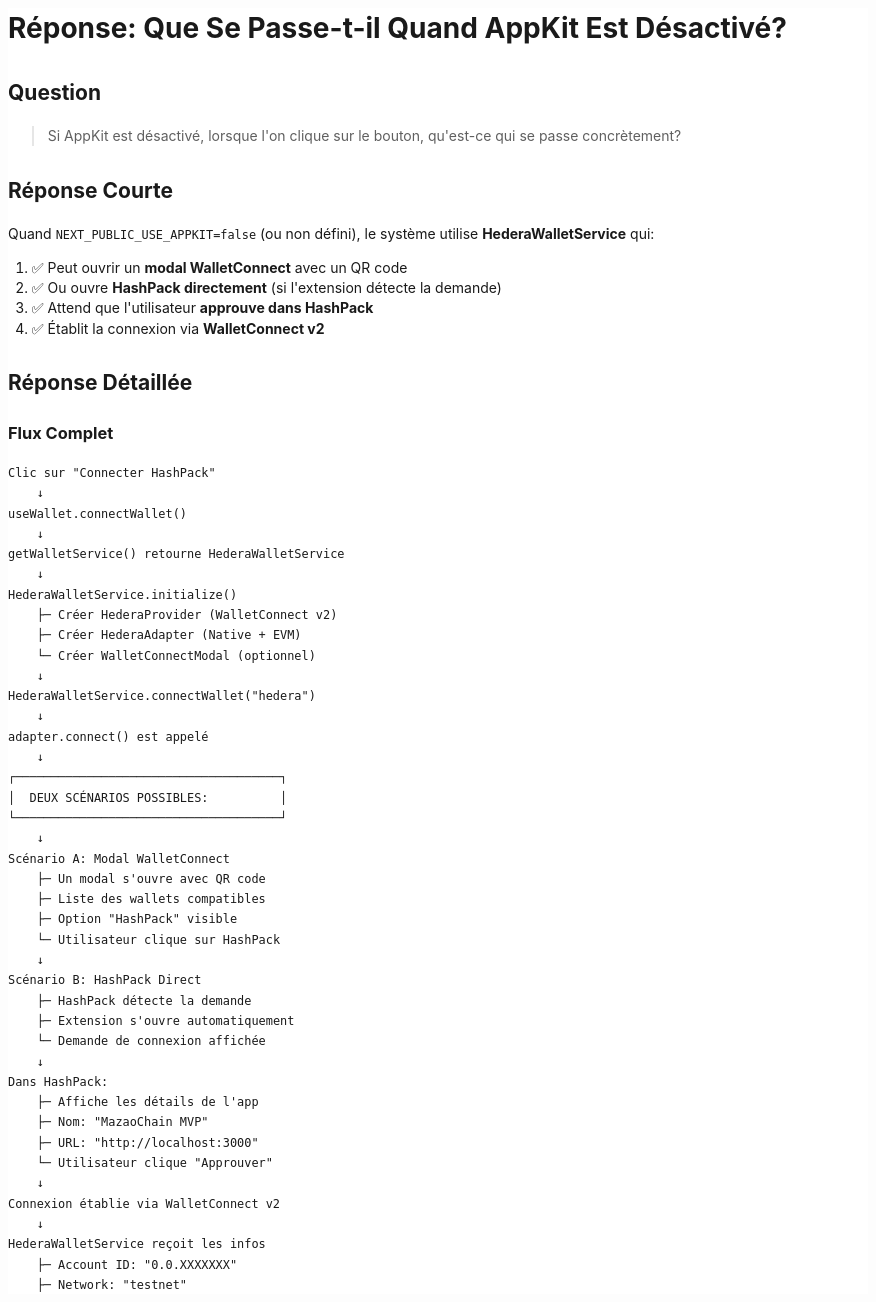 # Réponse: Que Se Passe-t-il Quand AppKit Est Désactivé?

## Question

> Si AppKit est désactivé, lorsque l'on clique sur le bouton, qu'est-ce qui se passe concrètement?

## Réponse Courte

Quand `NEXT_PUBLIC_USE_APPKIT=false` (ou non défini), le système utilise **HederaWalletService** qui:

1. ✅ Peut ouvrir un **modal WalletConnect** avec un QR code
2. ✅ Ou ouvre **HashPack directement** (si l'extension détecte la demande)
3. ✅ Attend que l'utilisateur **approuve dans HashPack**
4. ✅ Établit la connexion via **WalletConnect v2**

## Réponse Détaillée

### Flux Complet

```
Clic sur "Connecter HashPack"
    ↓
useWallet.connectWallet()
    ↓
getWalletService() retourne HederaWalletService
    ↓
HederaWalletService.initialize()
    ├─ Créer HederaProvider (WalletConnect v2)
    ├─ Créer HederaAdapter (Native + EVM)
    └─ Créer WalletConnectModal (optionnel)
    ↓
HederaWalletService.connectWallet("hedera")
    ↓
adapter.connect() est appelé
    ↓
┌─────────────────────────────────────┐
│  DEUX SCÉNARIOS POSSIBLES:          │
└─────────────────────────────────────┘
    ↓
Scénario A: Modal WalletConnect
    ├─ Un modal s'ouvre avec QR code
    ├─ Liste des wallets compatibles
    ├─ Option "HashPack" visible
    └─ Utilisateur clique sur HashPack
    ↓
Scénario B: HashPack Direct
    ├─ HashPack détecte la demande
    ├─ Extension s'ouvre automatiquement
    └─ Demande de connexion affichée
    ↓
Dans HashPack:
    ├─ Affiche les détails de l'app
    ├─ Nom: "MazaoChain MVP"
    ├─ URL: "http://localhost:3000"
    └─ Utilisateur clique "Approuver"
    ↓
Connexion établie via WalletConnect v2
    ↓
HederaWalletService reçoit les infos
    ├─ Account ID: "0.0.XXXXXXX"
    ├─ Network: "testnet"
```